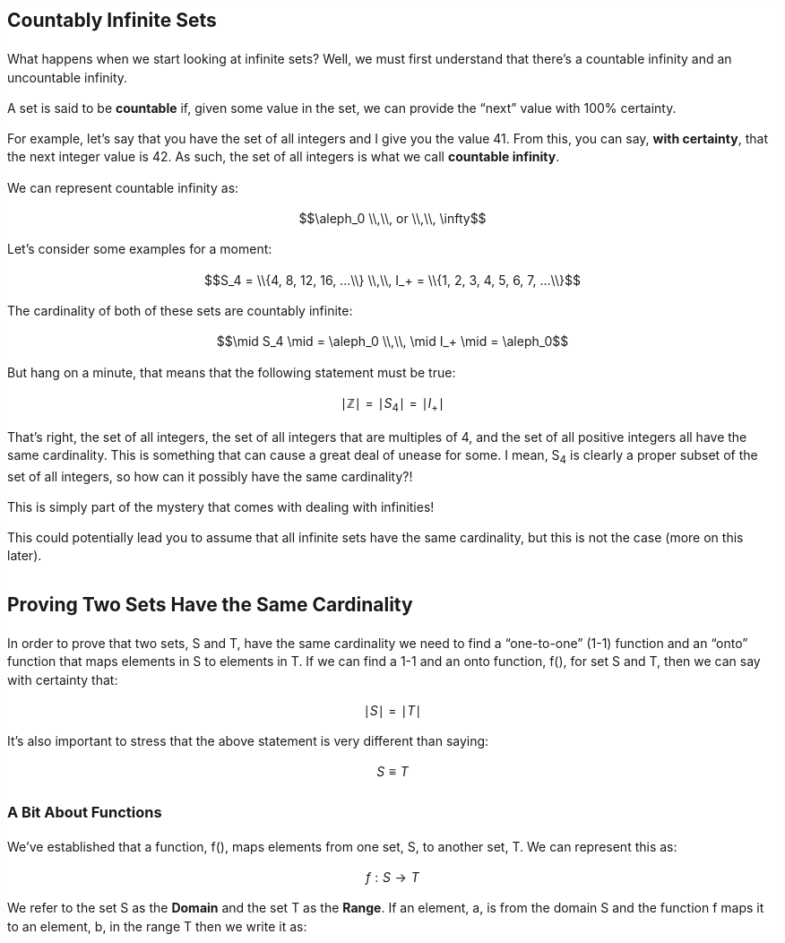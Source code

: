 ## Countably Infinite Sets

What happens when we start looking at infinite sets? Well, we must first understand that there’s a countable infinity and an uncountable infinity.

A set is said to be **countable** if, given some value in the set, we can provide the “next” value with 100% certainty.

For example, let’s say that you have the set of all integers and I give you the value 41. From this, you can say, **with certainty**, that the next integer value is 42. As such, the set of all integers is what we call **countable infinity**.

We can represent countable infinity as:

$$\aleph_0 \\,\\, or \\,\\, \infty$$

Let’s consider some examples for a moment:

$$S_4 = \\{4, 8, 12, 16, ...\\} \\,\\, I_+ = \\{1, 2, 3, 4, 5, 6, 7, ...\\}$$

The cardinality of both of these sets are countably infinite:

$$\mid S_4 \mid = \aleph_0 \\,\\, \mid I_+ \mid = \aleph_0$$

But hang on a minute, that means that the following statement must be true:

$$\mid \mathbb{Z} \mid = \mid S_4 \mid = \mid I_+ \mid$$

That’s right, the set of all integers, the set of all integers that are multiples of 4, and the set of all positive integers all have the same cardinality. This is something that can cause a great deal of unease for some. I mean, S<sub>4</sub> is clearly a proper subset of the set of all integers, so how can it possibly have the same cardinality?!

This is simply part of the mystery that comes with dealing with infinities!

This could potentially lead you to assume that all infinite sets have the same cardinality, but this is not the case (more on this later).

## Proving Two Sets Have the Same Cardinality

In order to prove that two sets, S and T, have the same cardinality we need to find a “one-to-one” (1-1) function and an “onto” function that maps elements in S to elements in T. If we can find a 1-1 and an onto function, f(), for set S and T, then we can say with certainty that:

$$\mid S \mid = \mid T \mid$$

It’s also important to stress that the above statement is very different than saying:

$$S \equiv T$$

### A Bit About Functions

We’ve established that a function, f(), maps elements from one set, S, to another set, T. We can represent this as:

$$f:S \rightarrow T$$

We refer to the set S as the **Domain** and the set T as the **Range**. If an element, a, is from the domain S and the function f maps it to an element, b, in the range T then we write it as:
